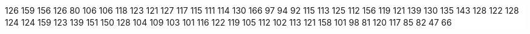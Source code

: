 126
159
156
126
80
106
106
118
123
121
127
117
115
111
114
130
166
97
94
92
115
113
125
112
156
119
121
139
130
135
143
128
122
128
124
124
159
123
139
151
150
128
104
109
103
101
116
122
119
105
112
102
113
121
158
101
98
81
120
117
85
82
47
66